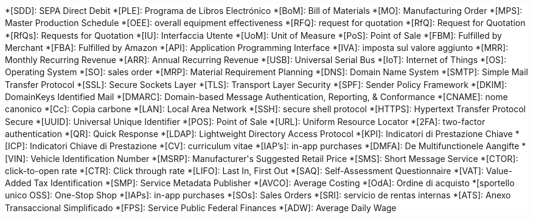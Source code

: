   *[SDD]: SEPA Direct Debit
  *[PLE]: Programa de Libros Electrónico
  *[BoM]: Bill of Materials
  *[MO]: Manufacturing Order
  *[MPS]: Master Production Schedule
  *[OEE]: overall equipment effectiveness
  *[RFQ]: request for quotation
  *[RfQ]: Request for Quotation
  *[RfQs]: Requests for Quotation
  *[IU]: Interfaccia Utente
  *[UoM]: Unit of Measure
  *[PoS]: Point of Sale
  *[FBM]: Fulfilled by Merchant
  *[FBA]: Fulfilled by Amazon
  *[API]: Application Programming Interface
  *[IVA]: imposta sul valore aggiunto
  *[MRR]: Monthly Recurring Revenue
  *[ARR]: Annual Recurring Revenue
  *[USB]: Universal Serial Bus
  *[IoT]: Internet of Things
  *[OS]: Operating System
  *[SO]: sales order
  *[MRP]: Material Requirement Planning
  *[DNS]: Domain Name System
  *[SMTP]: Simple Mail Transfer Protocol
  *[SSL]: Secure Sockets Layer
  *[TLS]: Transport Layer Security
  *[SPF]: Sender Policy Framework
  *[DKIM]: DomainKeys Identified Mail
  *[DMARC]: Domain-based Message Authentication, Reporting, & Conformance
  *[CNAME]: nome canonico
  *[Cc]: Copia carbone
  *[LAN]: Local Area Network
  *[SSH]: secure shell protocol
  *[HTTPS]: Hypertext Transfer Protocol Secure
  *[UUID]: Universal Unique Identifier
  *[POS]: Point of Sale
  *[URL]: Uniform Resource Locator
  *[2FA]: two-factor authentication
  *[QR]: Quick Response
  *[LDAP]: Lightweight Directory Access Protocol
  *[KPI]: Indicatori di Prestazione Chiave
  *[ICP]: Indicatori Chiave di Prestazione
  *[CV]: curriculum vitae
  *[IAP’s]: in-app purchases
  *[DMFA]: De Multifunctionele Aangifte
  *[VIN]: Vehicle Identification Number
  *[MSRP]: Manufacturer's Suggested Retail Price
  *[SMS]: Short Message Service
  *[CTOR]: click-to-open rate
  *[CTR]: Click through rate
  *[LIFO]: Last In, First Out
  *[SAQ]: Self-Assessment Questionnaire
  *[VAT]: Value-Added Tax Identification
  *[SMP]: Service Metadata Publisher
  *[AVCO]: Average Costing
  *[OdA]: Ordine di acquisto
  *[sportello unico OSS]: One-Stop Shop
  *[IAPs]: in-app purchases
  *[SOs]: Sales Orders
  *[SRI]: servicio de rentas internas
  *[ATS]: Anexo Transaccional Simplificado
  *[FPS]: Service Public Federal Finances
  *[ADW]: Average Daily Wage